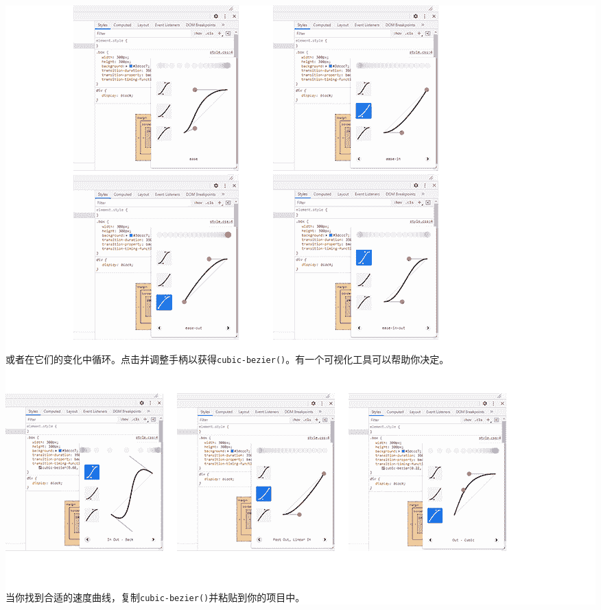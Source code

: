 ![Cubic bezier editor grid](img/ac1ffe55d750afe430b9807e95656f17.png)

或者在它们的变化中循环。点击并调整手柄以获得`cubic-bezier()`。有一个可视化工具可以帮助你决定。

![Cubic bezier variations](img/5502fe993ea9ed6931f46d861aa53b11.png)

当你找到合适的速度曲线，复制`cubic-bezier()`并粘贴到你的项目中。
